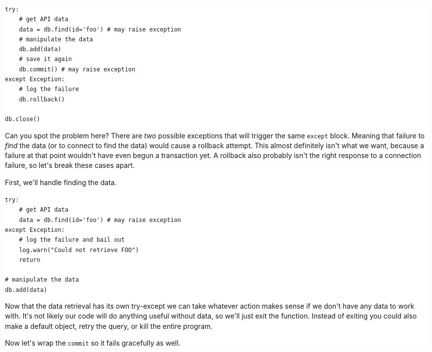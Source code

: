     try:
        # get API data
        data = db.find(id='foo') # may raise exception
        # manipulate the data
        db.add(data)
        # save it again
        db.commit() # may raise exception
    except Exception:
        # log the failure
        db.rollback()

    db.close()

Can you spot the problem here? There are *two* possible exceptions that will
trigger the same `except` block. Meaning that failure to *find* the data (or to
connect to find the data) would cause a rollback attempt. This almost
definitely isn't what we want, because a failure at that point wouldn't have
even begun a transaction yet. A rollback also probably isn't the right response
to a connection failure, so let's break these cases apart.

First, we'll handle finding the data.



    try:
        # get API data
        data = db.find(id='foo') # may raise exception
    except Exception:
        # log the failure and bail out
        log.warn("Could not retrieve FOO")
        return

    # manipulate the data
    db.add(data)

Now that the data retrieval has its own try-except we can take whatever action
makes sense if we don't have any data to work with. It's not likely our code
will do anything useful without data, so we'll just exit the function. Instead
of exiting you could also make a default object, retry the query, or kill the
entire program.

Now let's wrap the `commit` so it fails gracefully as well.


